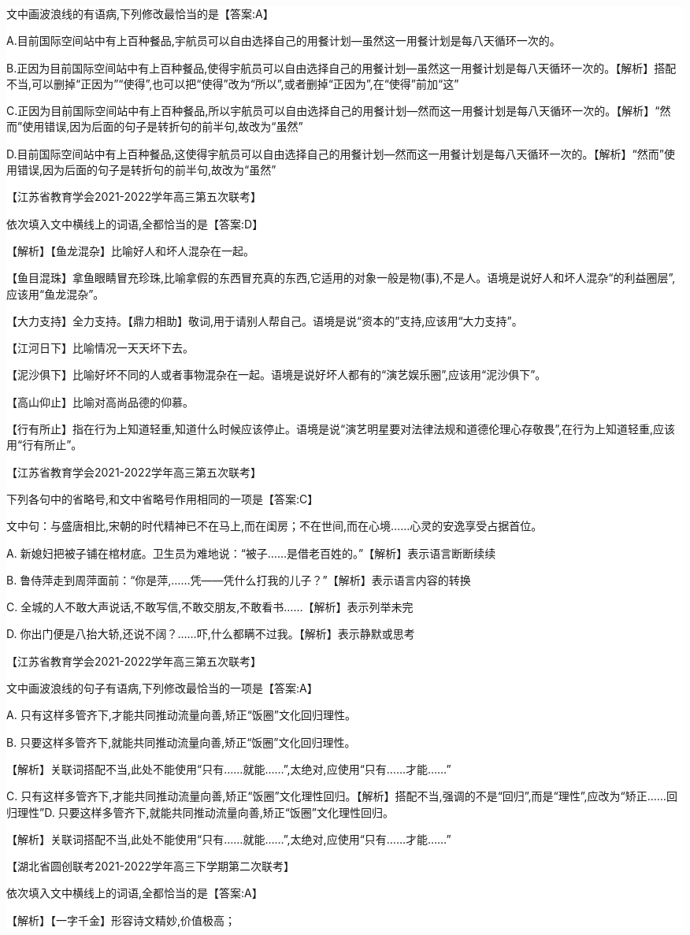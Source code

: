 文中画波浪线的有语病,下列修改最恰当的是【答案:A】

A.目前国际空间站中有上百种餐品,宇航员可以自由选择自己的用餐计划—虽然这一用餐计划是每八天循环一次的。

B.正因为目前国际空间站中有上百种餐品,使得宇航员可以自由选择自己的用餐计划—虽然这一用餐计划是每八天循环一次的。【解析】搭配不当,可以删掉“正因为”“使得”,也可以把“使得”改为“所以”,或者删掉“正因为”,在“使得”前加“这”

C.正因为目前国际空间站中有上百种餐品,所以宇航员可以自由选择自己的用餐计划—然而这一用餐计划是每八天循环一次的。【解析】“然而”使用错误,因为后面的句子是转折句的前半句,故改为“虽然”

D.目前国际空间站中有上百种餐品,这使得宇航员可以自由选择自己的用餐计划—然而这一用餐计划是每八天循环一次的。【解析】“然而”使用错误,因为后面的句子是转折句的前半句,故改为“虽然”

【江苏省教育学会2021-2022学年高三第五次联考】

依次填入文中横线上的词语,全都恰当的是【答案:D】

【解析】【鱼龙混杂】比喻好人和坏人混杂在一起。

【鱼目混珠】拿鱼眼睛冒充珍珠,比喻拿假的东西冒充真的东西,它适用的对象一般是物(事),不是人。语境是说好人和坏人混杂“的利益圈层”,应该用“鱼龙混杂”。

【大力支持】全力支持。【鼎力相助】敬词,用于请别人帮自己。语境是说“资本的”支持,应该用“大力支持”。

【江河日下】比喻情况一天天坏下去。

【泥沙俱下】比喻好坏不同的人或者事物混杂在一起。语境是说好坏人都有的“演艺娱乐圈”,应该用“泥沙俱下”。

【高山仰止】比喻对高尚品德的仰慕。

【行有所止】指在行为上知道轻重,知道什么时候应该停止。语境是说“演艺明星要对法律法规和道德伦理心存敬畏”,在行为上知道轻重,应该用“行有所止”。

【江苏省教育学会2021-2022学年高三第五次联考】

下列各句中的省略号,和文中省略号作用相同的一项是【答案:C】

文中句：与盛唐相比,宋朝的时代精神已不在马上,而在闺房；不在世间,而在心境……心灵的安逸享受占据首位。

A. 新媳妇把被子铺在棺材底。卫生员为难地说：“被子……是借老百姓的。”【解析】表示语言断断续续

B. 鲁侍萍走到周萍面前：“你是萍,……凭——凭什么打我的儿子？”【解析】表示语言内容的转换

C. 全城的人不敢大声说话,不敢写信,不敢交朋友,不敢看书……【解析】表示列举未完

D. 你出门便是八抬大轿,还说不阔？……吓,什么都瞒不过我。【解析】表示静默或思考



【江苏省教育学会2021-2022学年高三第五次联考】

文中画波浪线的句子有语病,下列修改最恰当的一项是【答案:A】

A. 只有这样多管齐下,才能共同推动流量向善,矫正“饭圈”文化回归理性。

B. 只要这样多管齐下,就能共同推动流量向善,矫正“饭圈”文化回归理性。

【解析】关联词搭配不当,此处不能使用“只有……就能……”,太绝对,应使用“只有……才能……”

C. 只有这样多管齐下,才能共同推动流量向善,矫正“饭圈”文化理性回归。【解析】搭配不当,强调的不是“回归”,而是“理性”,应改为“矫正……回归理性”D. 只要这样多管齐下,就能共同推动流量向善,矫正“饭圈”文化理性回归。

【解析】关联词搭配不当,此处不能使用“只有……就能……”,太绝对,应使用“只有……才能……”

【湖北省圆创联考2021-2022学年高三下学期第二次联考】

依次填入文中横线上的词语,全都恰当的是【答案:A】

【解析】【一字千金】形容诗文精妙,价值极高；
